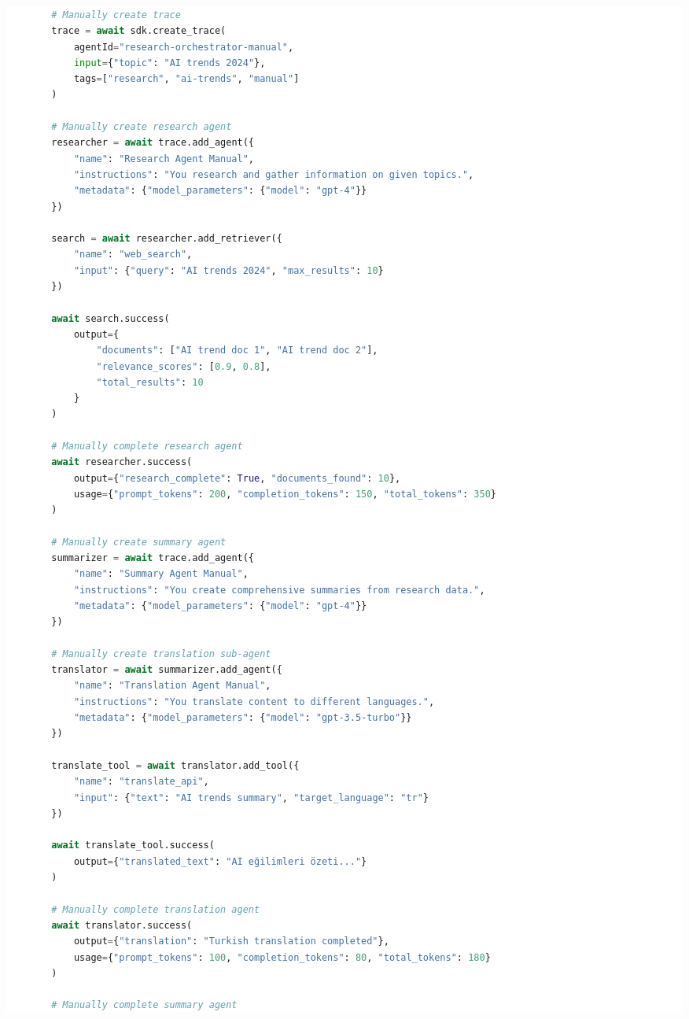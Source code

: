 ```python
        # Manually create trace
        trace = await sdk.create_trace(
            agentId="research-orchestrator-manual",
            input={"topic": "AI trends 2024"},
            tags=["research", "ai-trends", "manual"]
        )

        # Manually create research agent
        researcher = await trace.add_agent({
            "name": "Research Agent Manual",
            "instructions": "You research and gather information on given topics.",
            "metadata": {"model_parameters": {"model": "gpt-4"}}
        })

        search = await researcher.add_retriever({
            "name": "web_search",
            "input": {"query": "AI trends 2024", "max_results": 10}
        })

        await search.success(
            output={
                "documents": ["AI trend doc 1", "AI trend doc 2"],
                "relevance_scores": [0.9, 0.8],
                "total_results": 10
            }
        )

        # Manually complete research agent
        await researcher.success(
            output={"research_complete": True, "documents_found": 10},
            usage={"prompt_tokens": 200, "completion_tokens": 150, "total_tokens": 350}
        )

        # Manually create summary agent
        summarizer = await trace.add_agent({
            "name": "Summary Agent Manual",
            "instructions": "You create comprehensive summaries from research data.",
            "metadata": {"model_parameters": {"model": "gpt-4"}}
        })

        # Manually create translation sub-agent
        translator = await summarizer.add_agent({
            "name": "Translation Agent Manual",
            "instructions": "You translate content to different languages.",
            "metadata": {"model_parameters": {"model": "gpt-3.5-turbo"}}
        })

        translate_tool = await translator.add_tool({
            "name": "translate_api",
            "input": {"text": "AI trends summary", "target_language": "tr"}
        })

        await translate_tool.success(
            output={"translated_text": "AI eğilimleri özeti..."}
        )

        # Manually complete translation agent
        await translator.success(
            output={"translation": "Turkish translation completed"},
            usage={"prompt_tokens": 100, "completion_tokens": 80, "total_tokens": 180}
        )

        # Manually complete summary agent
```